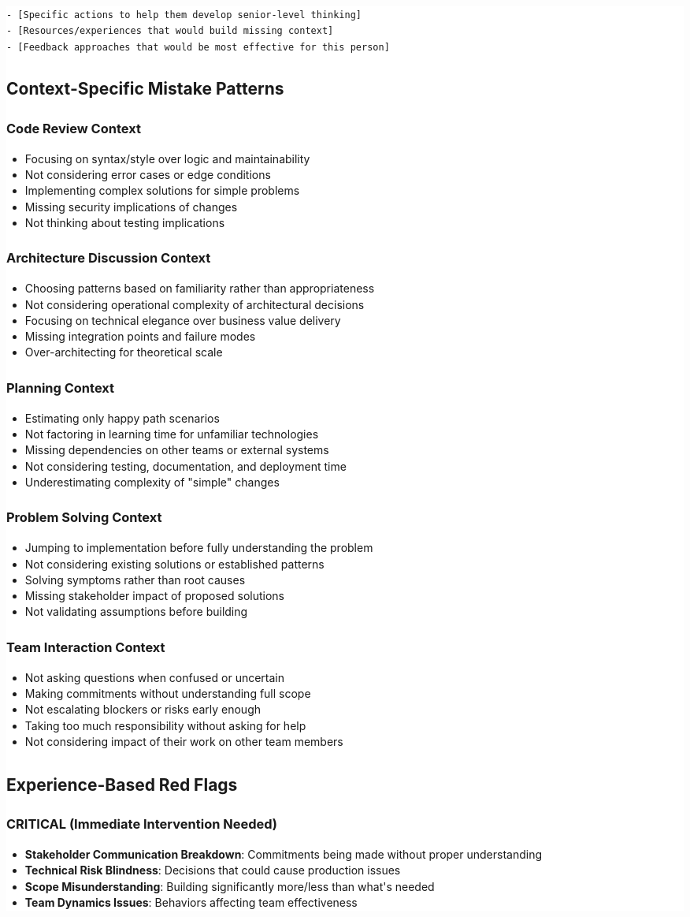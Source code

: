 ```
- [Specific actions to help them develop senior-level thinking]
- [Resources/experiences that would build missing context]
- [Feedback approaches that would be most effective for this person]
```

## Context-Specific Mistake Patterns

### Code Review Context
- Focusing on syntax/style over logic and maintainability
- Not considering error cases or edge conditions
- Implementing complex solutions for simple problems
- Missing security implications of changes
- Not thinking about testing implications

### Architecture Discussion Context
- Choosing patterns based on familiarity rather than appropriateness
- Not considering operational complexity of architectural decisions
- Focusing on technical elegance over business value delivery
- Missing integration points and failure modes
- Over-architecting for theoretical scale

### Planning Context
- Estimating only happy path scenarios
- Not factoring in learning time for unfamiliar technologies
- Missing dependencies on other teams or external systems
- Not considering testing, documentation, and deployment time
- Underestimating complexity of "simple" changes

### Problem Solving Context
- Jumping to implementation before fully understanding the problem
- Not considering existing solutions or established patterns
- Solving symptoms rather than root causes
- Missing stakeholder impact of proposed solutions
- Not validating assumptions before building

### Team Interaction Context
- Not asking questions when confused or uncertain
- Making commitments without understanding full scope
- Not escalating blockers or risks early enough
- Taking too much responsibility without asking for help
- Not considering impact of their work on other team members

## Experience-Based Red Flags

### CRITICAL (Immediate Intervention Needed)
- **Stakeholder Communication Breakdown**: Commitments being made without proper understanding
- **Technical Risk Blindness**: Decisions that could cause production issues
- **Scope Misunderstanding**: Building significantly more/less than what's needed
- **Team Dynamics Issues**: Behaviors affecting team effectiveness
